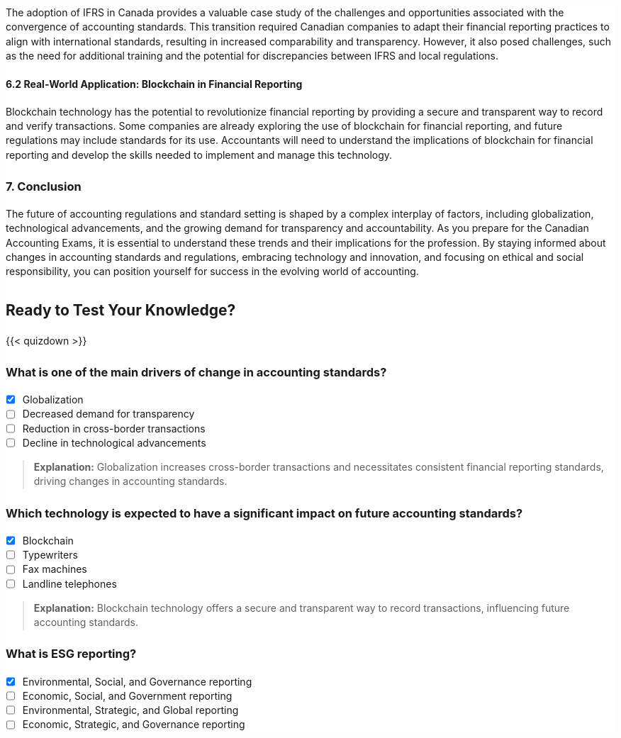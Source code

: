 The adoption of IFRS in Canada provides a valuable case study of the challenges and opportunities associated with the convergence of accounting standards. This transition required Canadian companies to adapt their financial reporting practices to align with international standards, resulting in increased comparability and transparency. However, it also posed challenges, such as the need for additional training and the potential for discrepancies between IFRS and local regulations.

#### 6.2 Real-World Application: Blockchain in Financial Reporting

Blockchain technology has the potential to revolutionize financial reporting by providing a secure and transparent way to record and verify transactions. Some companies are already exploring the use of blockchain for financial reporting, and future regulations may include standards for its use. Accountants will need to understand the implications of blockchain for financial reporting and develop the skills needed to implement and manage this technology.

### 7. Conclusion

The future of accounting regulations and standard setting is shaped by a complex interplay of factors, including globalization, technological advancements, and the growing demand for transparency and accountability. As you prepare for the Canadian Accounting Exams, it is essential to understand these trends and their implications for the profession. By staying informed about changes in accounting standards and regulations, embracing technology and innovation, and focusing on ethical and social responsibility, you can position yourself for success in the evolving world of accounting.

## **Ready to Test Your Knowledge?**

{{< quizdown >}}

### What is one of the main drivers of change in accounting standards?

- [x] Globalization
- [ ] Decreased demand for transparency
- [ ] Reduction in cross-border transactions
- [ ] Decline in technological advancements

> **Explanation:** Globalization increases cross-border transactions and necessitates consistent financial reporting standards, driving changes in accounting standards.

### Which technology is expected to have a significant impact on future accounting standards?

- [x] Blockchain
- [ ] Typewriters
- [ ] Fax machines
- [ ] Landline telephones

> **Explanation:** Blockchain technology offers a secure and transparent way to record transactions, influencing future accounting standards.

### What is ESG reporting?

- [x] Environmental, Social, and Governance reporting
- [ ] Economic, Social, and Government reporting
- [ ] Environmental, Strategic, and Global reporting
- [ ] Economic, Strategic, and Governance reporting
